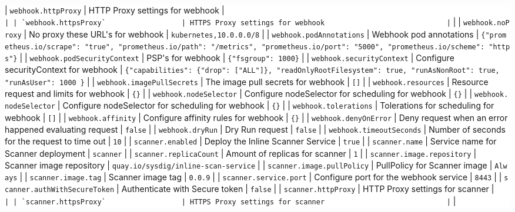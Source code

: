 | `webhook.httpProxy`                   | HTTP Proxy settings for webhook                              | ``                                                                                                                                  |
| `webhook.httpsProxy`                  | HTTPS Proxy settings for webhook                             | ``                                                                                                                                  |
| `webhook.noProxy`                     | No proxy these URL's for webhook                             | `kubernetes,10.0.0.0/8`                                                                                                             |
| `webhook.podAnnotations`              | Webhook pod annotations                                      | `{"prometheus.io/scrape": "true", "prometheus.io/path": "/metrics", "prometheus.io/port": "5000", "prometheus.io/scheme": "https"}` |
| `webhook.podSecurityContext`          | PSP's for webhook                                            | `{"fsgroup": 1000}`                                                                                                                 |
| `webhook.securityContext`             | Configure securityContext for webhook                        | `{"capabilities": {"drop": ["ALL"]}, "readOnlyRootFilesystem": true, "runAsNonRoot": true, "runAsUser": 1000 }`                     |
| `webhook.imagePullSecrets`            | The image pull secrets for webhook                           | `[]`                                                                                                                                |
| `webhook.resources`                   | Resource request and limits for webhook                      | `{}`                                                                                                                                |
| `webhook.nodeSelector`                | Configure nodeSelector for scheduling for webhook            | `{}`                                                                                                                                |
| `webhook.nodeSelector`                | Configure nodeSelector for scheduling for webhook            | `{}`                                                                                                                                |
| `webhook.tolerations`                 | Tolerations for scheduling for webhook                       | `[]`                                                                                                                                |
| `webhook.affinity`                    | Configure affinity rules for webhook                         | `{}`                                                                                                                                |
| `webhook.denyOnError`                 | Deny request when an error happened evaluating request       | `false`                                                                                                                             |
| `webhook.dryRun`                      | Dry Run request                                              | `false`                                                                                                                             |
| `webhook.timeoutSeconds`              | Number of seconds for the request to time out                | `10`                                                                                                                                |
| `scanner.enabled`                     | Deploy the Inline Scanner Service                            | `true`                                                                                                                              |
| `scanner.name`                        | Service name for Scanner deployment                          | `scanner`                                                                                                                           |
| `scanner.replicaCount`                | Amount of replicas for scanner                               | `1`                                                                                                                                 |
| `scanner.image.repository`            | Scanner image repository                                     | `quay.io/sysdig/inline-scan-service`                                                                                                |
| `scanner.image.pullPolicy`            | PullPolicy for Scanner image                                 | `Always`                                                                                                                            |
| `scanner.image.tag`                   | Scanner image tag                                            | `0.0.9`                                                                                                                             |
| `scanner.service.port`                | Configure port for the webhook service                       | `8443`                                                                                                                              |
| `scanner.authWithSecureToken`         | Authenticate with Secure token                               | `false`                                                                                                                             |
| `scanner.httpProxy`                   | HTTP Proxy settings for scanner                              | ``                                                                                                                                  |
| `scanner.httpsProxy`                  | HTTPS Proxy settings for scanner                             | ``                                                                                                                                  |